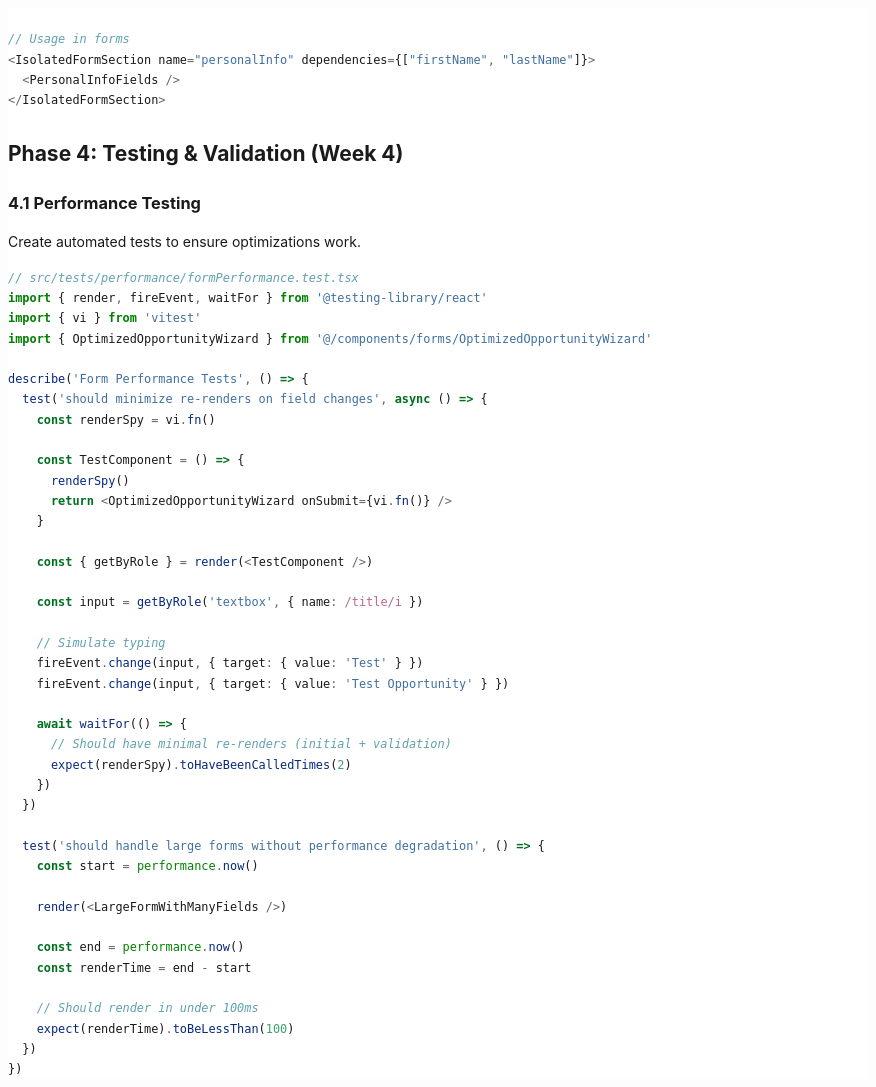 ```typescript

// Usage in forms
<IsolatedFormSection name="personalInfo" dependencies={["firstName", "lastName"]}>
  <PersonalInfoFields />
</IsolatedFormSection>
```

## Phase 4: Testing & Validation (Week 4)

### 4.1 Performance Testing

Create automated tests to ensure optimizations work.

```typescript
// src/tests/performance/formPerformance.test.tsx
import { render, fireEvent, waitFor } from '@testing-library/react'
import { vi } from 'vitest'
import { OptimizedOpportunityWizard } from '@/components/forms/OptimizedOpportunityWizard'

describe('Form Performance Tests', () => {
  test('should minimize re-renders on field changes', async () => {
    const renderSpy = vi.fn()
    
    const TestComponent = () => {
      renderSpy()
      return <OptimizedOpportunityWizard onSubmit={vi.fn()} />
    }

    const { getByRole } = render(<TestComponent />)
    
    const input = getByRole('textbox', { name: /title/i })
    
    // Simulate typing
    fireEvent.change(input, { target: { value: 'Test' } })
    fireEvent.change(input, { target: { value: 'Test Opportunity' } })
    
    await waitFor(() => {
      // Should have minimal re-renders (initial + validation)
      expect(renderSpy).toHaveBeenCalledTimes(2)
    })
  })

  test('should handle large forms without performance degradation', () => {
    const start = performance.now()
    
    render(<LargeFormWithManyFields />)
    
    const end = performance.now()
    const renderTime = end - start
    
    // Should render in under 100ms
    expect(renderTime).toBeLessThan(100)
  })
})
```
